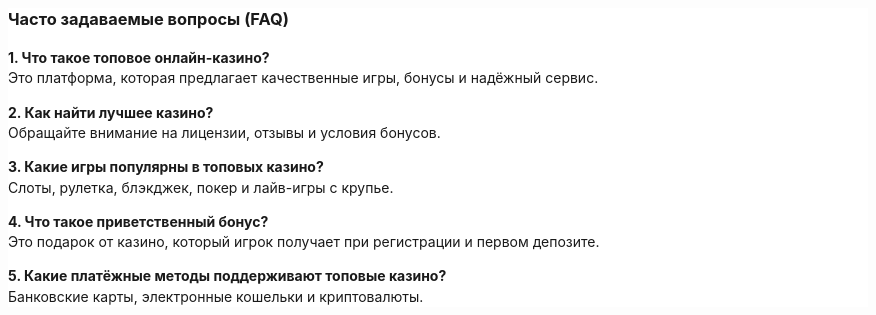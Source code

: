 
### **Часто задаваемые вопросы (FAQ)**

**1. Что такое топовое онлайн-казино?**  
Это платформа, которая предлагает качественные игры, бонусы и надёжный сервис.  

**2. Как найти лучшее казино?**  
Обращайте внимание на лицензии, отзывы и условия бонусов.  

**3. Какие игры популярны в топовых казино?**  
Слоты, рулетка, блэкджек, покер и лайв-игры с крупье.  

**4. Что такое приветственный бонус?**  
Это подарок от казино, который игрок получает при регистрации и первом депозите.  

**5. Какие платёжные методы поддерживают топовые казино?**  
Банковские карты, электронные кошельки и криптовалюты.  
